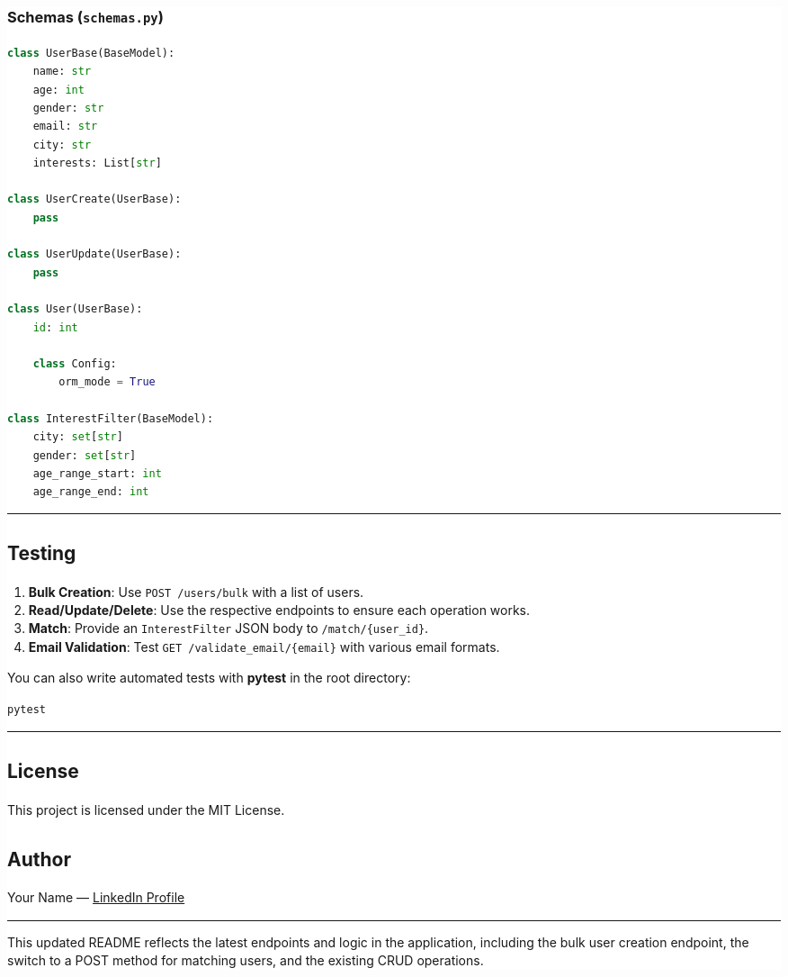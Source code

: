 ### Schemas (`schemas.py`)
```python
class UserBase(BaseModel):
    name: str
    age: int
    gender: str
    email: str
    city: str
    interests: List[str]

class UserCreate(UserBase):
    pass

class UserUpdate(UserBase):
    pass

class User(UserBase):
    id: int

    class Config:
        orm_mode = True

class InterestFilter(BaseModel):
    city: set[str]
    gender: set[str]
    age_range_start: int
    age_range_end: int
```

---

## Testing
1. **Bulk Creation**: Use `POST /users/bulk` with a list of users.
2. **Read/Update/Delete**: Use the respective endpoints to ensure each operation works.
3. **Match**: Provide an `InterestFilter` JSON body to `/match/{user_id}`.
4. **Email Validation**: Test `GET /validate_email/{email}` with various email formats.

You can also write automated tests with  **pytest** in the root directory:
```bash
pytest
```

---

## License
This project is licensed under the MIT License.

## Author
Your Name — [LinkedIn Profile](https://www.linkedin.com/in/sks2712)

---

This updated README reflects the latest endpoints and logic in the application, including the bulk user creation endpoint, the switch to a POST method for matching users, and the existing CRUD operations.

